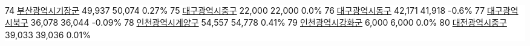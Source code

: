   <tr class="item">
    <td>74</td>
    <td><a href="/apt/부산광역시기장군">부산광역시기장군</a></td>
    <td>49,937</td>
    <td>50,074</td>
    <td>0.27%</td>
  </tr>

  <tr class="item">
    <td>75</td>
    <td><a href="/apt/대구광역시중구">대구광역시중구</a></td>
    <td>22,000</td>
    <td>22,000</td>
    <td>0.0%</td>
  </tr>

  <tr class="item">
    <td>76</td>
    <td><a href="/apt/대구광역시동구">대구광역시동구</a></td>
    <td>42,171</td>
    <td>41,918</td>
    <td>-0.6%</td>
  </tr>

  <tr class="item">
    <td>77</td>
    <td><a href="/apt/대구광역시북구">대구광역시북구</a></td>
    <td>36,078</td>
    <td>36,044</td>
    <td>-0.09%</td>
  </tr>

  <tr class="item">
    <td>78</td>
    <td><a href="/apt/인천광역시계양구">인천광역시계양구</a></td>
    <td>54,557</td>
    <td>54,778</td>
    <td>0.41%</td>
  </tr>

  <tr class="item">
    <td>79</td>
    <td><a href="/apt/인천광역시강화군">인천광역시강화군</a></td>
    <td>6,000</td>
    <td>6,000</td>
    <td>0.0%</td>
  </tr>

  <tr class="item">
    <td>80</td>
    <td><a href="/apt/대전광역시중구">대전광역시중구</a></td>
    <td>39,033</td>
    <td>39,036</td>
    <td>0.01%</td>
  </tr>
